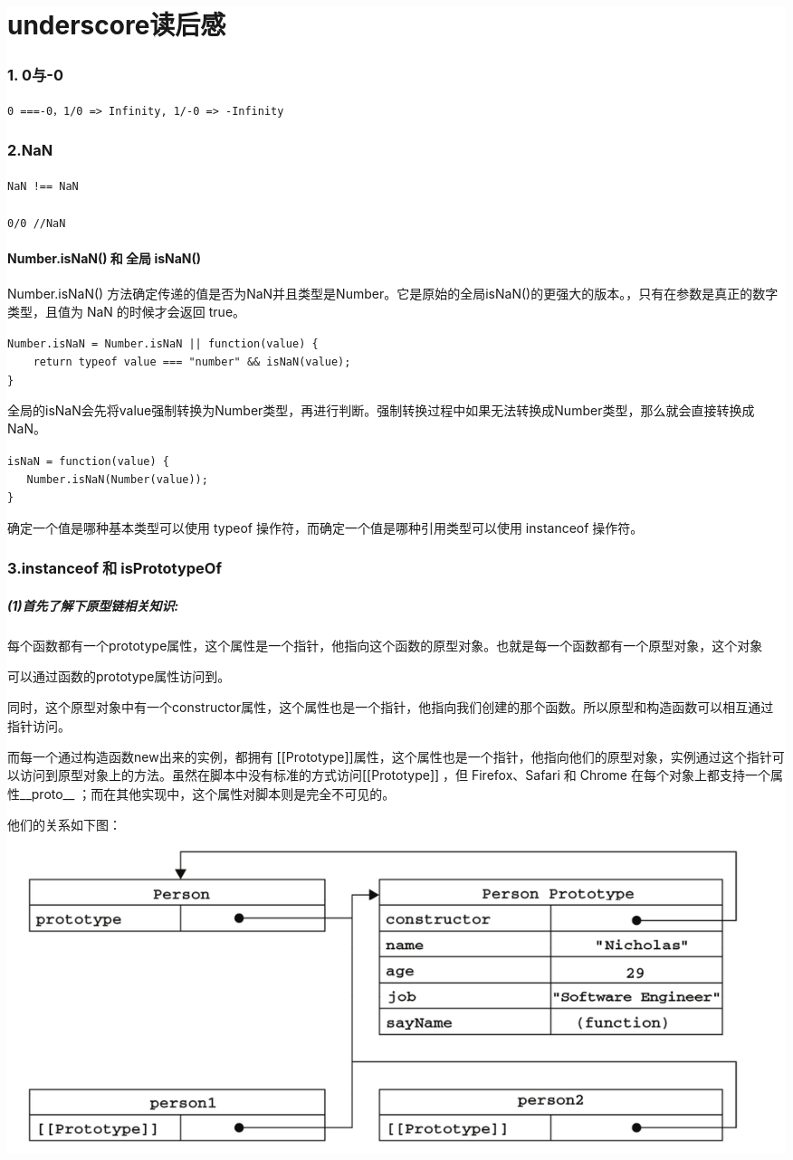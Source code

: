 # underscore读后感

### 1. 0与-0
```
0 ===-0，1/0 => Infinity, 1/-0 => -Infinity
```

### 2.NaN
```
NaN !== NaN

0/0 //NaN
```
#### Number.isNaN() 和 全局 isNaN()

Number.isNaN() 方法确定传递的值是否为NaN并且类型是Number。它是原始的全局isNaN()的更强大的版本。，只有在参数是真正的数字类型，且值为 NaN 的时候才会返回 true。
```
Number.isNaN = Number.isNaN || function(value) {
    return typeof value === "number" && isNaN(value);
}
```

全局的isNaN会先将value强制转换为Number类型，再进行判断。强制转换过程中如果无法转换成Number类型，那么就会直接转换成NaN。
```
isNaN = function(value) {
   Number.isNaN(Number(value));
}
```

 确定一个值是哪种基本类型可以使用 typeof 操作符，而确定一个值是哪种引用类型可以使用
instanceof 操作符。
### 3.instanceof 和 isPrototypeOf
##### (1)首先了解下原型链相关知识:

每个函数都有一个prototype属性，这个属性是一个指针，他指向这个函数的原型对象。也就是每一个函数都有一个原型对象，这个对象

可以通过函数的prototype属性访问到。

同时，这个原型对象中有一个constructor属性，这个属性也是一个指针，他指向我们创建的那个函数。所以原型和构造函数可以相互通过指针访问。

而每一个通过构造函数new出来的实例，都拥有 [[Prototype]]属性，这个属性也是一个指针，他指向他们的原型对象，实例通过这个指针可以访问到原型对象上的方法。虽然在脚本中没有标准的方式访问[[Prototype]] ，但 Firefox、Safari 和 Chrome 在每个对象上都支持一个属性__proto__ ；而在其他实现中，这个属性对脚本则是完全不可见的。

他们的关系如下图：
![1.png](https://github.com/huangtting/Blog/raw/master/images/1.png)
